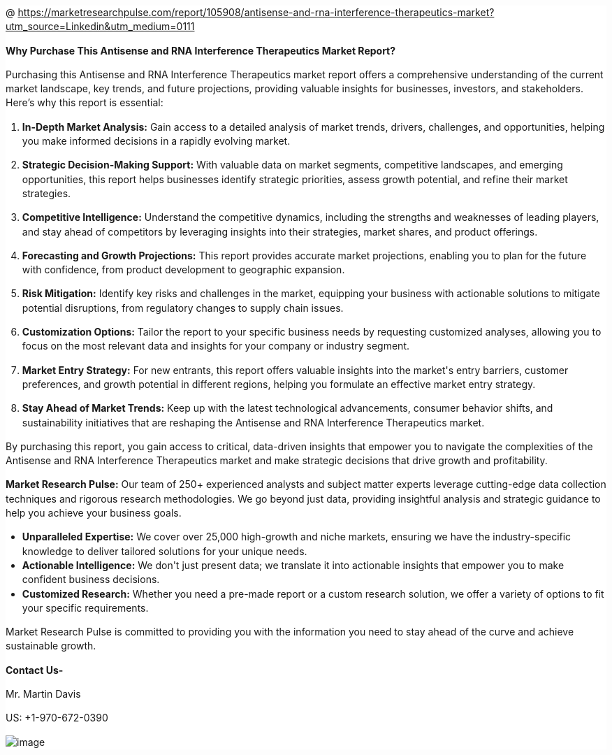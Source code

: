 @&nbsp;<a href="https://marketresearchpulse.com/report/105908/antisense-and-rna-interference-therapeutics-market?utm_source=Linkedin&utm_medium=0111">https://marketresearchpulse.com/report/105908/antisense-and-rna-interference-therapeutics-market?utm_source=Linkedin&utm_medium=0111</a></strong></p><p><strong>Why Purchase This Antisense and RNA Interference Therapeutics Market Report?</strong></p><p>Purchasing this Antisense and RNA Interference Therapeutics market report offers a comprehensive understanding of the current market landscape, key trends, and future projections, providing valuable insights for businesses, investors, and stakeholders. Here&rsquo;s why this report is essential:</p><ol><li><p><strong>In-Depth Market Analysis:</strong> Gain access to a detailed analysis of market trends, drivers, challenges, and opportunities, helping you make informed decisions in a rapidly evolving market.</p></li><li><p><strong>Strategic Decision-Making Support:</strong> With valuable data on market segments, competitive landscapes, and emerging opportunities, this report helps businesses identify strategic priorities, assess growth potential, and refine their market strategies.</p></li><li><p><strong>Competitive Intelligence:</strong> Understand the competitive dynamics, including the strengths and weaknesses of leading players, and stay ahead of competitors by leveraging insights into their strategies, market shares, and product offerings.</p></li><li><p><strong>Forecasting and Growth Projections:</strong> This report provides accurate market projections, enabling you to plan for the future with confidence, from product development to geographic expansion.</p></li><li><p><strong>Risk Mitigation:</strong> Identify key risks and challenges in the market, equipping your business with actionable solutions to mitigate potential disruptions, from regulatory changes to supply chain issues.</p></li><li><p><strong>Customization Options:</strong> Tailor the report to your specific business needs by requesting customized analyses, allowing you to focus on the most relevant data and insights for your company or industry segment.</p></li><li><p><strong>Market Entry Strategy:</strong> For new entrants, this report offers valuable insights into the market's entry barriers, customer preferences, and growth potential in different regions, helping you formulate an effective market entry strategy.</p></li><li><p><strong>Stay Ahead of Market Trends:</strong> Keep up with the latest technological advancements, consumer behavior shifts, and sustainability initiatives that are reshaping the Antisense and RNA Interference Therapeutics market.</p></li></ol><p>By purchasing this report, you gain access to critical, data-driven insights that empower you to navigate the complexities of the Antisense and RNA Interference Therapeutics market and make strategic decisions that drive growth and profitability.</p><p><strong>Market Research Pulse:</strong>&nbsp;Our team of 250+ experienced analysts and subject matter experts leverage cutting-edge data collection techniques and rigorous research methodologies. We go beyond just data, providing insightful analysis and strategic guidance to help you achieve your business goals.</p><ul><li><strong>Unparalleled Expertise:</strong>&nbsp;We cover over 25,000 high-growth and niche markets, ensuring we have the industry-specific knowledge to deliver tailored solutions for your unique needs.</li><li><strong>Actionable Intelligence:</strong>&nbsp;We don't just present data; we translate it into actionable insights that empower you to make confident business decisions.</li><li><strong>Customized Research:</strong>&nbsp;Whether you need a pre-made report or a custom research solution, we offer a variety of options to fit your specific requirements.</li></ul><p>Market Research Pulse is committed to providing you with the information you need to stay ahead of the curve and achieve sustainable growth.</p><p><strong>Contact Us-</strong></p><p>Mr. Martin Davis</p><p>US: +1-970-672-0390</p>
![image](https://github.com/user-attachments/assets/11f4f9d6-4ea5-480b-b440-9fc63940d963)
